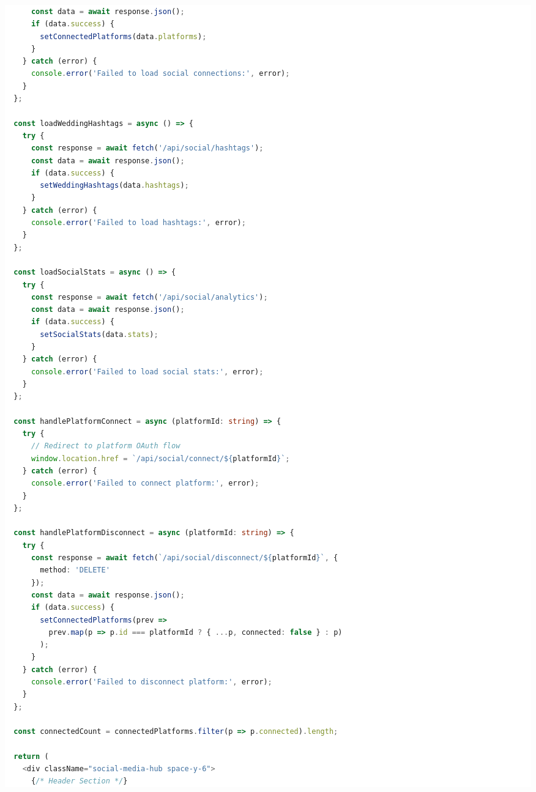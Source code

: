 ```typescript
      const data = await response.json();
      if (data.success) {
        setConnectedPlatforms(data.platforms);
      }
    } catch (error) {
      console.error('Failed to load social connections:', error);
    }
  };

  const loadWeddingHashtags = async () => {
    try {
      const response = await fetch('/api/social/hashtags');
      const data = await response.json();
      if (data.success) {
        setWeddingHashtags(data.hashtags);
      }
    } catch (error) {
      console.error('Failed to load hashtags:', error);
    }
  };

  const loadSocialStats = async () => {
    try {
      const response = await fetch('/api/social/analytics');
      const data = await response.json();
      if (data.success) {
        setSocialStats(data.stats);
      }
    } catch (error) {
      console.error('Failed to load social stats:', error);
    }
  };

  const handlePlatformConnect = async (platformId: string) => {
    try {
      // Redirect to platform OAuth flow
      window.location.href = `/api/social/connect/${platformId}`;
    } catch (error) {
      console.error('Failed to connect platform:', error);
    }
  };

  const handlePlatformDisconnect = async (platformId: string) => {
    try {
      const response = await fetch(`/api/social/disconnect/${platformId}`, {
        method: 'DELETE'
      });
      const data = await response.json();
      if (data.success) {
        setConnectedPlatforms(prev => 
          prev.map(p => p.id === platformId ? { ...p, connected: false } : p)
        );
      }
    } catch (error) {
      console.error('Failed to disconnect platform:', error);
    }
  };

  const connectedCount = connectedPlatforms.filter(p => p.connected).length;

  return (
    <div className="social-media-hub space-y-6">
      {/* Header Section */}
```